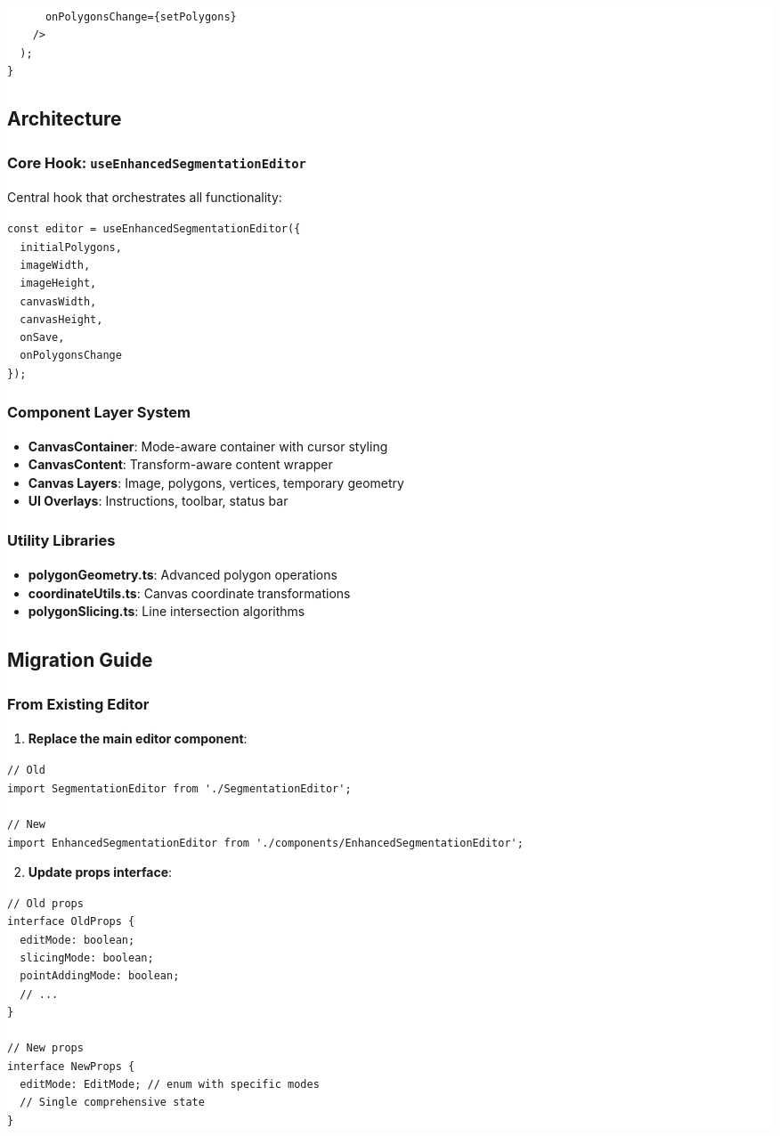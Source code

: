 ```tsx
      onPolygonsChange={setPolygons}
    />
  );
}
```

## Architecture

### Core Hook: `useEnhancedSegmentationEditor`
Central hook that orchestrates all functionality:

```tsx
const editor = useEnhancedSegmentationEditor({
  initialPolygons,
  imageWidth,
  imageHeight,
  canvasWidth,
  canvasHeight,
  onSave,
  onPolygonsChange
});
```

### Component Layer System
- **CanvasContainer**: Mode-aware container with cursor styling
- **CanvasContent**: Transform-aware content wrapper
- **Canvas Layers**: Image, polygons, vertices, temporary geometry
- **UI Overlays**: Instructions, toolbar, status bar

### Utility Libraries
- **polygonGeometry.ts**: Advanced polygon operations
- **coordinateUtils.ts**: Canvas coordinate transformations
- **polygonSlicing.ts**: Line intersection algorithms

## Migration Guide

### From Existing Editor

1. **Replace the main editor component**:
```tsx
// Old
import SegmentationEditor from './SegmentationEditor';

// New
import EnhancedSegmentationEditor from './components/EnhancedSegmentationEditor';
```

2. **Update props interface**:
```tsx
// Old props
interface OldProps {
  editMode: boolean;
  slicingMode: boolean;
  pointAddingMode: boolean;
  // ...
}

// New props
interface NewProps {
  editMode: EditMode; // enum with specific modes
  // Single comprehensive state
}
```
